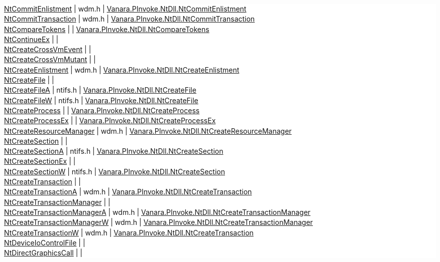 [NtCommitEnlistment](https://www.google.com/search?num=5&q=NtCommitEnlistment+site%3Adocs.microsoft.com) | wdm.h | [Vanara.PInvoke.NtDll.NtCommitEnlistment](https://github.com/dahall/Vanara/search?l=C%23&q=NtCommitEnlistment)  
[NtCommitTransaction](https://www.google.com/search?num=5&q=NtCommitTransaction+site%3Adocs.microsoft.com) | wdm.h | [Vanara.PInvoke.NtDll.NtCommitTransaction](https://github.com/dahall/Vanara/search?l=C%23&q=NtCommitTransaction)  
[NtCompareTokens](https://www.google.com/search?num=5&q=NtCompareTokens+site%3Adocs.microsoft.com) |  | [Vanara.PInvoke.NtDll.NtCompareTokens](https://github.com/dahall/Vanara/search?l=C%23&q=NtCompareTokens)  
[NtContinueEx](https://www.google.com/search?num=5&q=NtContinueEx+site%3Adocs.microsoft.com) |  |   
[NtCreateCrossVmEvent](https://www.google.com/search?num=5&q=NtCreateCrossVmEvent+site%3Adocs.microsoft.com) |  |   
[NtCreateCrossVmMutant](https://www.google.com/search?num=5&q=NtCreateCrossVmMutant+site%3Adocs.microsoft.com) |  |   
[NtCreateEnlistment](https://www.google.com/search?num=5&q=NtCreateEnlistment+site%3Adocs.microsoft.com) | wdm.h | [Vanara.PInvoke.NtDll.NtCreateEnlistment](https://github.com/dahall/Vanara/search?l=C%23&q=NtCreateEnlistment)  
[NtCreateFile](https://www.google.com/search?num=5&q=NtCreateFile+site%3Adocs.microsoft.com) |  |   
[NtCreateFileA](https://www.google.com/search?num=5&q=NtCreateFileA+site%3Adocs.microsoft.com) | ntifs.h | [Vanara.PInvoke.NtDll.NtCreateFile](https://github.com/dahall/Vanara/search?l=C%23&q=NtCreateFile)  
[NtCreateFileW](https://www.google.com/search?num=5&q=NtCreateFileW+site%3Adocs.microsoft.com) | ntifs.h | [Vanara.PInvoke.NtDll.NtCreateFile](https://github.com/dahall/Vanara/search?l=C%23&q=NtCreateFile)  
[NtCreateProcess](https://www.google.com/search?num=5&q=NtCreateProcess+site%3Adocs.microsoft.com) |  | [Vanara.PInvoke.NtDll.NtCreateProcess](https://github.com/dahall/Vanara/search?l=C%23&q=NtCreateProcess)  
[NtCreateProcessEx](https://www.google.com/search?num=5&q=NtCreateProcessEx+site%3Adocs.microsoft.com) |  | [Vanara.PInvoke.NtDll.NtCreateProcessEx](https://github.com/dahall/Vanara/search?l=C%23&q=NtCreateProcessEx)  
[NtCreateResourceManager](https://www.google.com/search?num=5&q=NtCreateResourceManager+site%3Adocs.microsoft.com) | wdm.h | [Vanara.PInvoke.NtDll.NtCreateResourceManager](https://github.com/dahall/Vanara/search?l=C%23&q=NtCreateResourceManager)  
[NtCreateSection](https://www.google.com/search?num=5&q=NtCreateSection+site%3Adocs.microsoft.com) |  |   
[NtCreateSectionA](https://www.google.com/search?num=5&q=NtCreateSectionA+site%3Adocs.microsoft.com) | ntifs.h | [Vanara.PInvoke.NtDll.NtCreateSection](https://github.com/dahall/Vanara/search?l=C%23&q=NtCreateSection)  
[NtCreateSectionEx](https://www.google.com/search?num=5&q=NtCreateSectionEx+site%3Adocs.microsoft.com) |  |   
[NtCreateSectionW](https://www.google.com/search?num=5&q=NtCreateSectionW+site%3Adocs.microsoft.com) | ntifs.h | [Vanara.PInvoke.NtDll.NtCreateSection](https://github.com/dahall/Vanara/search?l=C%23&q=NtCreateSection)  
[NtCreateTransaction](https://www.google.com/search?num=5&q=NtCreateTransaction+site%3Adocs.microsoft.com) |  |   
[NtCreateTransactionA](https://www.google.com/search?num=5&q=NtCreateTransactionA+site%3Adocs.microsoft.com) | wdm.h | [Vanara.PInvoke.NtDll.NtCreateTransaction](https://github.com/dahall/Vanara/search?l=C%23&q=NtCreateTransaction)  
[NtCreateTransactionManager](https://www.google.com/search?num=5&q=NtCreateTransactionManager+site%3Adocs.microsoft.com) |  |   
[NtCreateTransactionManagerA](https://www.google.com/search?num=5&q=NtCreateTransactionManagerA+site%3Adocs.microsoft.com) | wdm.h | [Vanara.PInvoke.NtDll.NtCreateTransactionManager](https://github.com/dahall/Vanara/search?l=C%23&q=NtCreateTransactionManager)  
[NtCreateTransactionManagerW](https://www.google.com/search?num=5&q=NtCreateTransactionManagerW+site%3Adocs.microsoft.com) | wdm.h | [Vanara.PInvoke.NtDll.NtCreateTransactionManager](https://github.com/dahall/Vanara/search?l=C%23&q=NtCreateTransactionManager)  
[NtCreateTransactionW](https://www.google.com/search?num=5&q=NtCreateTransactionW+site%3Adocs.microsoft.com) | wdm.h | [Vanara.PInvoke.NtDll.NtCreateTransaction](https://github.com/dahall/Vanara/search?l=C%23&q=NtCreateTransaction)  
[NtDeviceIoControlFile](https://www.google.com/search?num=5&q=NtDeviceIoControlFile+site%3Adocs.microsoft.com) |  |   
[NtDirectGraphicsCall](https://www.google.com/search?num=5&q=NtDirectGraphicsCall+site%3Adocs.microsoft.com) |  |   